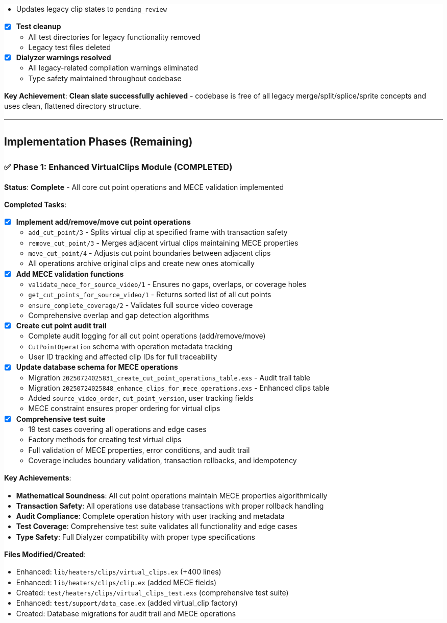   - Updates legacy clip states to `pending_review`
- [x] **Test cleanup** 
  - All test directories for legacy functionality removed
  - Legacy test files deleted
- [x] **Dialyzer warnings resolved**
  - All legacy-related compilation warnings eliminated
  - Type safety maintained throughout codebase

**Key Achievement**: **Clean slate successfully achieved** - codebase is free of all legacy merge/split/splice/sprite concepts and uses clean, flattened directory structure.

---

## Implementation Phases (Remaining)

### ✅ Phase 1: Enhanced VirtualClips Module (COMPLETED)
**Status**: **Complete** - All core cut point operations and MECE validation implemented

**Completed Tasks**:
- [x] **Implement add/remove/move cut point operations**
  - `add_cut_point/3` - Splits virtual clip at specified frame with transaction safety
  - `remove_cut_point/3` - Merges adjacent virtual clips maintaining MECE properties
  - `move_cut_point/4` - Adjusts cut point boundaries between adjacent clips
  - All operations archive original clips and create new ones atomically
- [x] **Add MECE validation functions**
  - `validate_mece_for_source_video/1` - Ensures no gaps, overlaps, or coverage holes
  - `get_cut_points_for_source_video/1` - Returns sorted list of all cut points
  - `ensure_complete_coverage/2` - Validates full source video coverage
  - Comprehensive overlap and gap detection algorithms
- [x] **Create cut point audit trail**
  - Complete audit logging for all cut point operations (add/remove/move)
  - `CutPointOperation` schema with operation metadata tracking
  - User ID tracking and affected clip IDs for full traceability
- [x] **Update database schema for MECE operations**
  - Migration `20250724025831_create_cut_point_operations_table.exs` - Audit trail table
  - Migration `20250724025848_enhance_clips_for_mece_operations.exs` - Enhanced clips table
  - Added `source_video_order`, `cut_point_version`, user tracking fields
  - MECE constraint ensures proper ordering for virtual clips
- [x] **Comprehensive test suite**
  - 19 test cases covering all operations and edge cases
  - Factory methods for creating test virtual clips
  - Full validation of MECE properties, error conditions, and audit trail
  - Coverage includes boundary validation, transaction rollbacks, and idempotency

**Key Achievements**:
- **Mathematical Soundness**: All cut point operations maintain MECE properties algorithmically
- **Transaction Safety**: All operations use database transactions with proper rollback handling
- **Audit Compliance**: Complete operation history with user tracking and metadata
- **Test Coverage**: Comprehensive test suite validates all functionality and edge cases
- **Type Safety**: Full Dialyzer compatibility with proper type specifications

**Files Modified/Created**:
- Enhanced: `lib/heaters/clips/virtual_clips.ex` (+400 lines)
- Enhanced: `lib/heaters/clips/clip.ex` (added MECE fields)
- Created: `test/heaters/clips/virtual_clips_test.exs` (comprehensive test suite)
- Enhanced: `test/support/data_case.ex` (added virtual_clip factory)
- Created: Database migrations for audit trail and MECE operations
